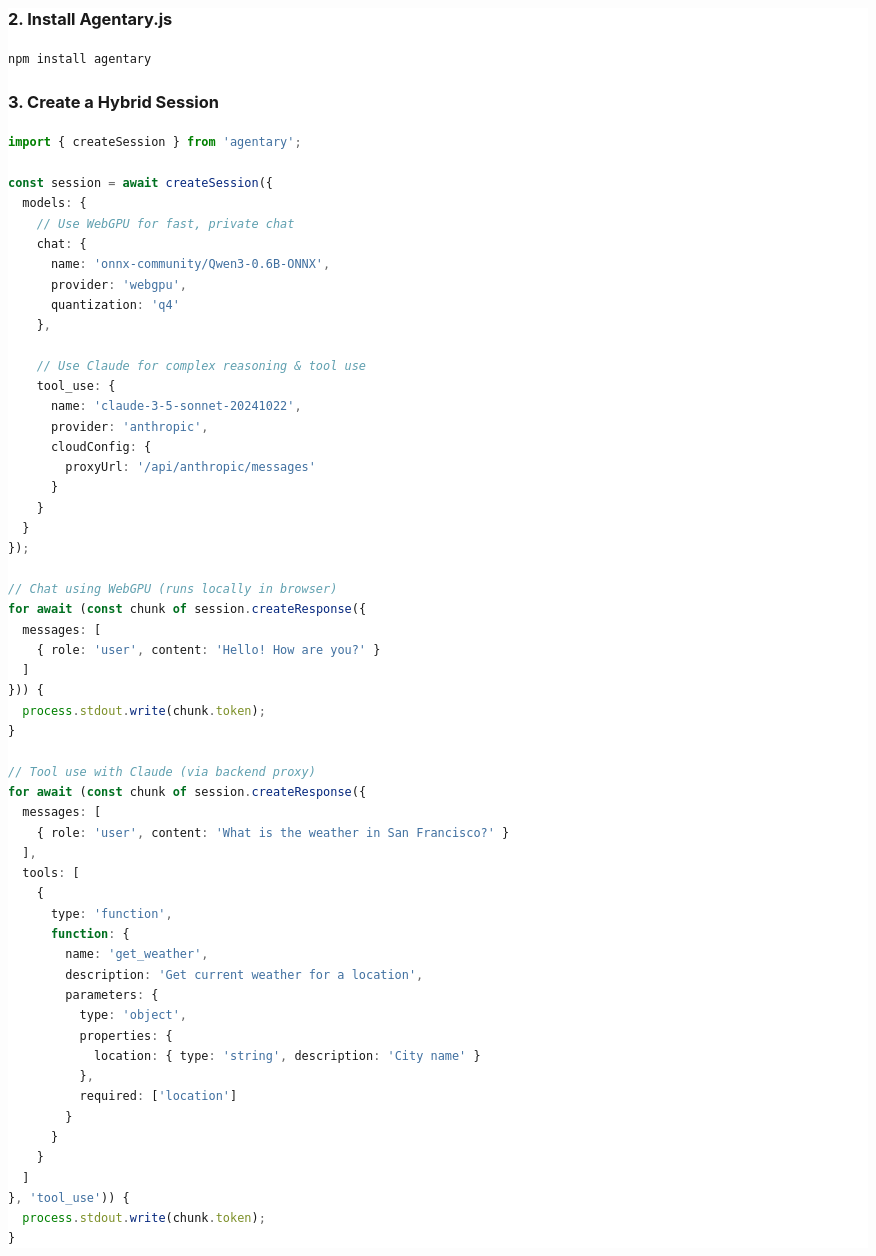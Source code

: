 ### 2. Install Agentary.js

```bash
npm install agentary
```

### 3. Create a Hybrid Session

```typescript
import { createSession } from 'agentary';

const session = await createSession({
  models: {
    // Use WebGPU for fast, private chat
    chat: {
      name: 'onnx-community/Qwen3-0.6B-ONNX',
      provider: 'webgpu',
      quantization: 'q4'
    },

    // Use Claude for complex reasoning & tool use
    tool_use: {
      name: 'claude-3-5-sonnet-20241022',
      provider: 'anthropic',
      cloudConfig: {
        proxyUrl: '/api/anthropic/messages'
      }
    }
  }
});

// Chat using WebGPU (runs locally in browser)
for await (const chunk of session.createResponse({
  messages: [
    { role: 'user', content: 'Hello! How are you?' }
  ]
})) {
  process.stdout.write(chunk.token);
}

// Tool use with Claude (via backend proxy)
for await (const chunk of session.createResponse({
  messages: [
    { role: 'user', content: 'What is the weather in San Francisco?' }
  ],
  tools: [
    {
      type: 'function',
      function: {
        name: 'get_weather',
        description: 'Get current weather for a location',
        parameters: {
          type: 'object',
          properties: {
            location: { type: 'string', description: 'City name' }
          },
          required: ['location']
        }
      }
    }
  ]
}, 'tool_use')) {
  process.stdout.write(chunk.token);
}
```